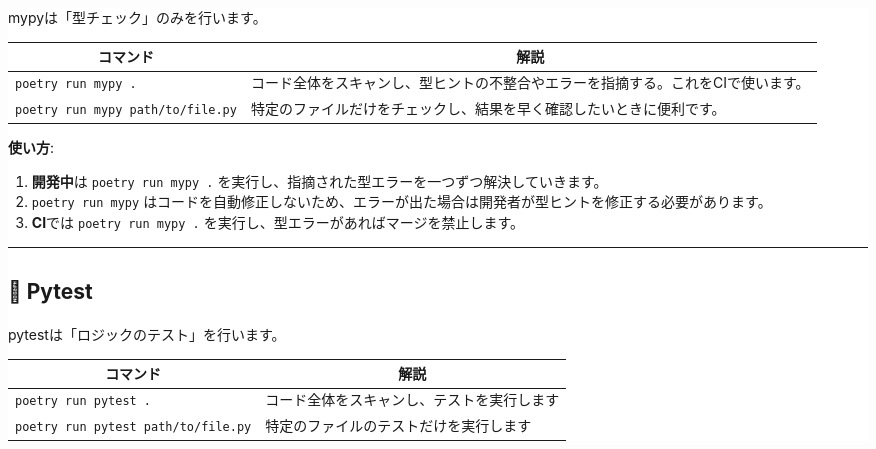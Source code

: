 mypyは「型チェック」のみを行います。

| コマンド | 解説 |
| ---- | ---- |
| `poetry run mypy .` | コード全体をスキャンし、型ヒントの不整合やエラーを指摘する。これをCIで使います。 |
| `poetry run mypy path/to/file.py` | 特定のファイルだけをチェックし、結果を早く確認したいときに便利です。 |

**使い方**:
1.  **開発中**は `poetry run mypy .` を実行し、指摘された型エラーを一つずつ解決していきます。
2.  `poetry run mypy` はコードを自動修正しないため、エラーが出た場合は開発者が型ヒントを修正する必要があります。
3.  **CI**では `poetry run mypy .` を実行し、型エラーがあればマージを禁止します。

---

## 🧪 Pytest

pytestは「ロジックのテスト」を行います。

| コマンド | 解説 |
| ---- | ---- |
| `poetry run pytest .` | コード全体をスキャンし、テストを実行します |
| `poetry run pytest path/to/file.py` | 特定のファイルのテストだけを実行します |
